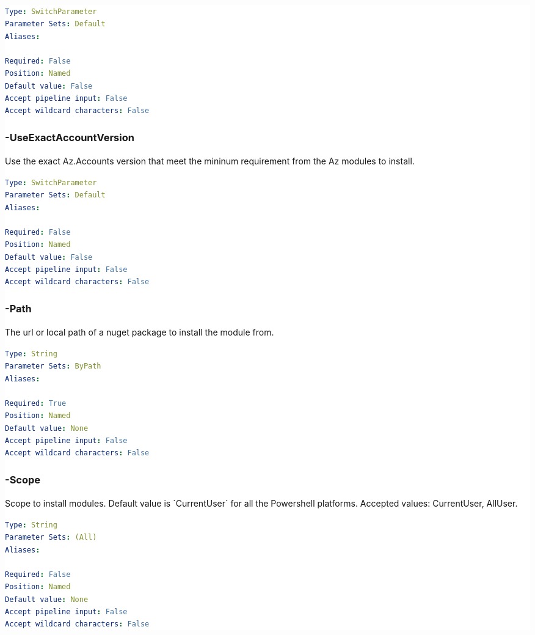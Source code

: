 ```yaml
Type: SwitchParameter
Parameter Sets: Default
Aliases:

Required: False
Position: Named
Default value: False
Accept pipeline input: False
Accept wildcard characters: False
```

### -UseExactAccountVersion
Use the exact Az.Accounts version that meet the mininum requirement from the Az modules to install.

```yaml
Type: SwitchParameter
Parameter Sets: Default
Aliases:

Required: False
Position: Named
Default value: False
Accept pipeline input: False
Accept wildcard characters: False
```

### -Path
The url or local path of a nuget package to install the module from.

```yaml
Type: String
Parameter Sets: ByPath
Aliases:

Required: True
Position: Named
Default value: None
Accept pipeline input: False
Accept wildcard characters: False
```

### -Scope
Scope to install modules.
Default value is \`CurrentUser\` for all the Powershell platforms.
Accepted values: CurrentUser, AllUser.

```yaml
Type: String
Parameter Sets: (All)
Aliases:

Required: False
Position: Named
Default value: None
Accept pipeline input: False
Accept wildcard characters: False
```
